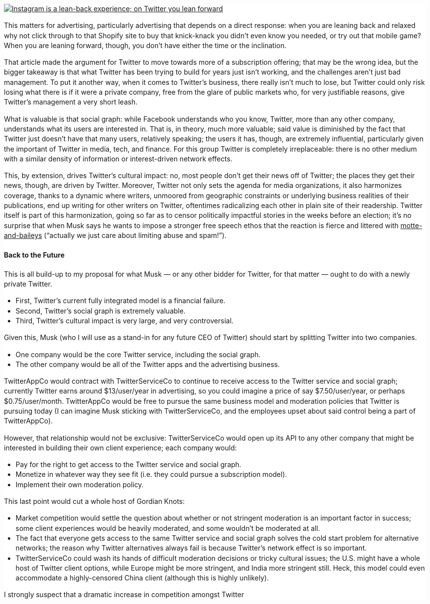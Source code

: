 <a href="https://stratechery.com/2021/twitter-has-a-new-ceo-what-about-a-new-business-model/"><img loading="lazy" src="https://i0.wp.com/stratechery.com/wp-content/uploads/2021/11/twitter-1.png?resize=640%2C373&#038;ssl=1" alt="Instagram is a lean-back experience; on Twitter you lean forward" width="640" height="373" class="aligncenter size-full wp-image-8120" srcset="https://i0.wp.com/stratechery.com/wp-content/uploads/2021/11/twitter-1.png?w=857&amp;ssl=1 857w, https://i0.wp.com/stratechery.com/wp-content/uploads/2021/11/twitter-1.png?resize=300%2C175&amp;ssl=1 300w, https://i0.wp.com/stratechery.com/wp-content/uploads/2021/11/twitter-1.png?resize=768%2C448&amp;ssl=1 768w" sizes="(max-width: 640px) 100vw, 640px" data-recalc-dims="1" /></a></p><p>  This matters for advertising, particularly advertising that depends on a direct response: when you are leaning back and relaxed why not click through to that Shopify site to buy that knick-knack you didn’t even know you needed, or try out that mobile game? When you are leaning forward, though, you don’t have either the time or the inclination.</p></blockquote><p>That article made the argument for Twitter to move towards more of a subscription offering; that may be the wrong idea, but the bigger takeaway is that what Twitter has been trying to build for years just isn&#8217;t working, and the challenges aren&#8217;t just bad management. To put it another way, when it comes to Twitter&#8217;s business, there really isn&#8217;t much to lose, but Twitter could only risk losing what there is if it were a private company, free from the glare of public markets who, for very justifiable reasons, give Twitter&#8217;s management a very short leash.</p><p>What is valuable is that social graph: while Facebook understands who you know, Twitter, more than any other company, understands what its users are interested in. That is, in theory, much more valuable; said value is diminished by the fact that Twitter just doesn&#8217;t have that many users, relatively speaking; the users it has, though, are extremely influential, particularly given the important of Twitter in media, tech, and finance. For this group Twitter is completely irreplaceable: there is no other medium with a similar density of information or interest-driven network effects.</p><p>This, by extension, drives Twitter&#8217;s cultural impact: no, most people don&#8217;t get their news off of Twitter; the places they get their news, though, are driven by Twitter. Moreover, Twitter not only sets the agenda for media organizations, it also harmonizes coverage, thanks to a dynamic where writers, unmoored from geographic constraints or underlying business realities of their publications, end up writing for other writers on Twitter, oftentimes radicalizing each other in plain site of their readership. Twitter itself is part of this harmonization, going so far as to censor politically impactful stories in the weeks before an election; it&#8217;s no surprise that when Musk says he wants to impose a stronger free speech ethos that the reaction is fierce and littered with <a href="https://en.wikipedia.org/wiki/Motte-and-bailey_fallacy">motte-and-baileys</a> (&#8220;actually we just care about limiting abuse and spam!&#8221;).</p><h4>Back to the Future</h4><p>This is all build-up to my proposal for what Musk — or any other bidder for Twitter, for that matter — ought to do with a newly private Twitter.</p><ul><li>First, Twitter&#8217;s current fully integrated model is a financial failure.</li><li>Second, Twitter&#8217;s social graph is extremely valuable.</li><li>Third, Twitter&#8217;s cultural impact is very large, and very controversial.</li></ul><p>Given this, Musk (who I will use as a stand-in for any future CEO of Twitter) should start by splitting Twitter into two companies.</p><ul><li>One company would be the core Twitter service, including the social graph.</li><li>The other company would be all of the Twitter apps and the advertising business.</li></ul><p>TwitterAppCo would contract with TwitterServiceCo to continue to receive access to the Twitter service and social graph; currently Twitter earns around $13/user/year in advertising, so you could imagine a price of say $7.50/user/year, or perhaps $0.75/user/month. TwitterAppCo would be free to pursue the same business model and moderation policies that Twitter is pursuing today (I can imagine Musk sticking with TwitterServiceCo, and the employees upset about said control being a part of TwitterAppCo).</p><p>However, that relationship would not be exclusive: TwitterServiceCo would open up its API to any other company that might be interested in building their own client experience; each company would:</p><ul><li>Pay for the right to get access to the Twitter service and social graph.</li><li>Monetize in whatever way they see fit (i.e. they could pursue a subscription model).</li><li>Implement their own moderation policy.</li></ul><p>This last point would cut a whole host of Gordian Knots:</p><ul><li>Market competition would settle the question about whether or not stringent moderation is an important factor in success; some client experiences would be heavily moderated, and some wouldn&#8217;t be moderated at all.</li><li>The fact that everyone gets access to the same Twitter service and social graph solves the cold start problem for alternative networks; the reason why Twitter alternatives always fail is because Twitter&#8217;s network effect is so important.</li><li>TwitterServiceCo could wash its hands of difficult moderation decisions or tricky cultural issues; the U.S. might have a whole host of Twitter client options, while Europe might be more stringent, and India more stringent still. Heck, this model could even accommodate a highly-censored China client (although this is highly unlikely).</li></ul><p>I strongly suspect that a dramatic increase in competition amongst Twitter